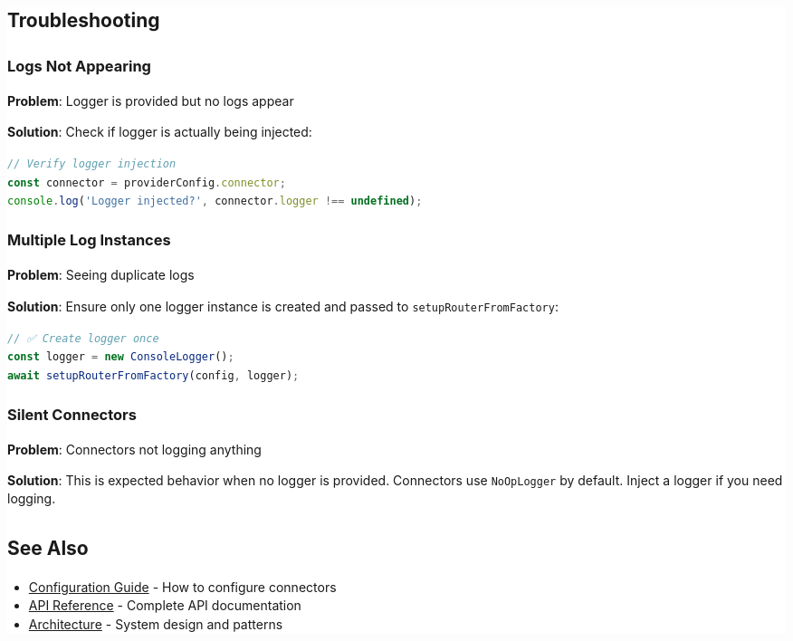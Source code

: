 ## Troubleshooting

### Logs Not Appearing

**Problem**: Logger is provided but no logs appear

**Solution**: Check if logger is actually being injected:

```typescript
// Verify logger injection
const connector = providerConfig.connector;
console.log('Logger injected?', connector.logger !== undefined);
```

### Multiple Log Instances

**Problem**: Seeing duplicate logs

**Solution**: Ensure only one logger instance is created and passed to `setupRouterFromFactory`:

```typescript
// ✅ Create logger once
const logger = new ConsoleLogger();
await setupRouterFromFactory(config, logger);
```

### Silent Connectors

**Problem**: Connectors not logging anything

**Solution**: This is expected behavior when no logger is provided. Connectors use `NoOpLogger` by default. Inject a logger if you need logging.

## See Also

- [Configuration Guide](CONFIG.md) - How to configure connectors
- [API Reference](API.md) - Complete API documentation
- [Architecture](ARCHITECTURE.md) - System design and patterns
